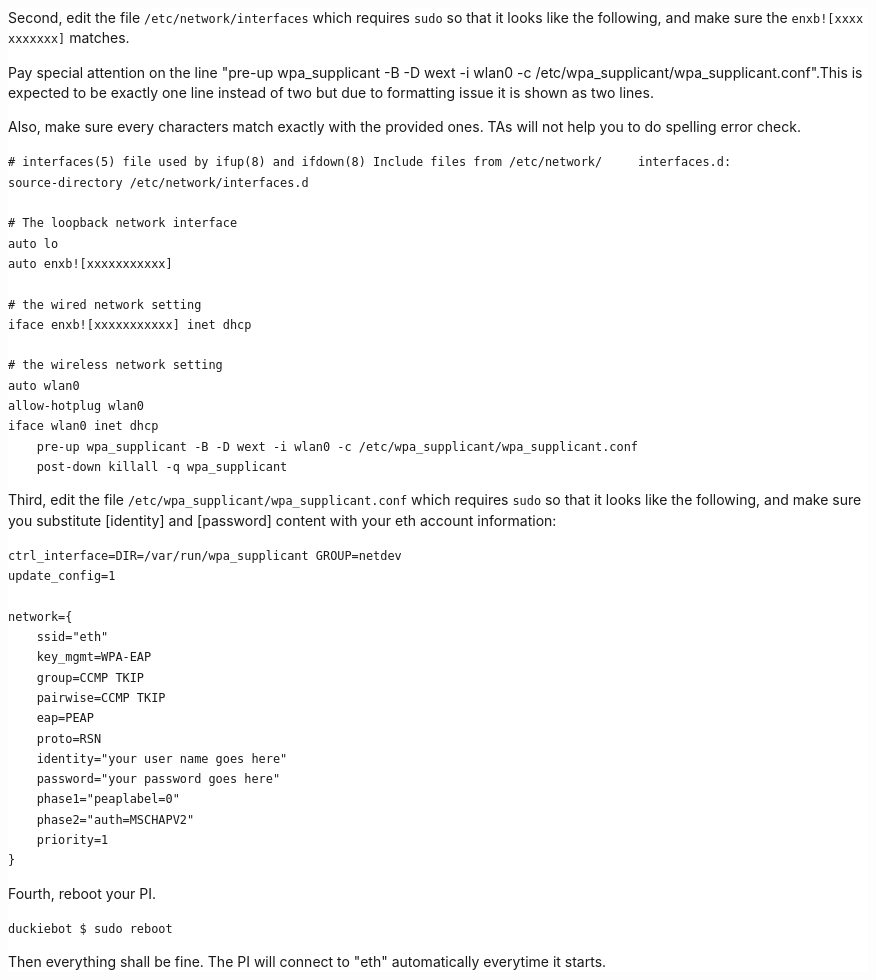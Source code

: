 Second, edit the file `/etc/network/interfaces` which requires `sudo` so that it looks like the following, and make sure the `enxb![xxxxxxxxxxx]` matches. 

Pay special attention on the line "pre-up wpa_supplicant -B -D wext -i wlan0 -c /etc/wpa_supplicant/wpa_supplicant.conf".This is expected to be exactly one line instead of two but due to formatting issue it is shown as two lines.

Also, make sure every characters match exactly with the provided ones. TAs will not help you to do spelling error check. 

    # interfaces(5) file used by ifup(8) and ifdown(8) Include files from /etc/network/     interfaces.d:
    source-directory /etc/network/interfaces.d
    
    # The loopback network interface
    auto lo
    auto enxb![xxxxxxxxxxx]
    
    # the wired network setting 
    iface enxb![xxxxxxxxxxx] inet dhcp
    
    # the wireless network setting
    auto wlan0
    allow-hotplug wlan0
    iface wlan0 inet dhcp
        pre-up wpa_supplicant -B -D wext -i wlan0 -c /etc/wpa_supplicant/wpa_supplicant.conf
        post-down killall -q wpa_supplicant

Third, edit the file `/etc/wpa_supplicant/wpa_supplicant.conf` which requires `sudo` so that it looks like the following, and make sure you substitute [identity] and [password] content with your eth account information: 

    ctrl_interface=DIR=/var/run/wpa_supplicant GROUP=netdev
    update_config=1

    network={
        ssid="eth"
        key_mgmt=WPA-EAP
        group=CCMP TKIP
        pairwise=CCMP TKIP
        eap=PEAP
        proto=RSN
        identity="your user name goes here"
        password="your password goes here"
        phase1="peaplabel=0"
        phase2="auth=MSCHAPV2"
        priority=1
    }

Fourth, reboot your PI. 

    duckiebot $ sudo reboot

Then everything shall be fine. The PI will connect to "eth" automatically everytime it starts. 

